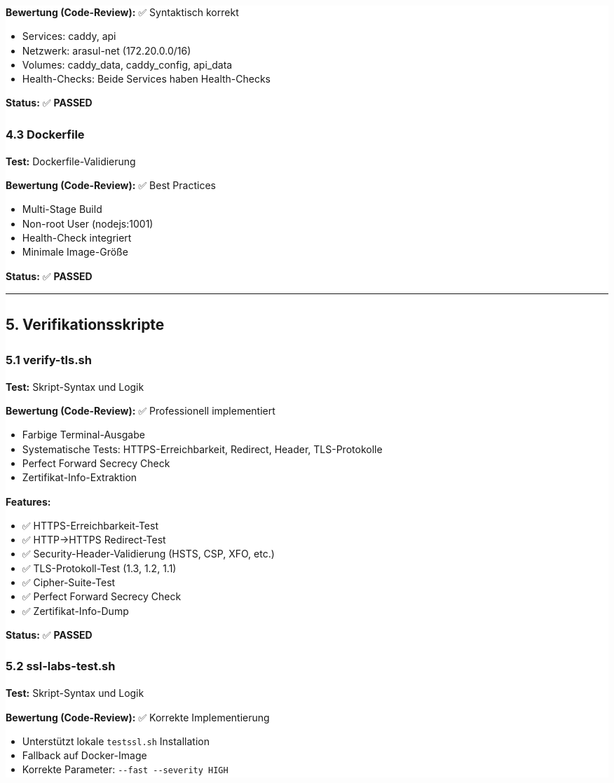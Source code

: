 **Bewertung (Code-Review):**
✅ Syntaktisch korrekt
- Services: caddy, api
- Netzwerk: arasul-net (172.20.0.0/16)
- Volumes: caddy_data, caddy_config, api_data
- Health-Checks: Beide Services haben Health-Checks

**Status:** ✅ **PASSED**

### 4.3 Dockerfile

**Test:** Dockerfile-Validierung

**Bewertung (Code-Review):**
✅ Best Practices
- Multi-Stage Build
- Non-root User (nodejs:1001)
- Health-Check integriert
- Minimale Image-Größe

**Status:** ✅ **PASSED**

---

## 5. Verifikationsskripte

### 5.1 verify-tls.sh

**Test:** Skript-Syntax und Logik

**Bewertung (Code-Review):**
✅ Professionell implementiert
- Farbige Terminal-Ausgabe
- Systematische Tests: HTTPS-Erreichbarkeit, Redirect, Header, TLS-Protokolle
- Perfect Forward Secrecy Check
- Zertifikat-Info-Extraktion

**Features:**
- ✅ HTTPS-Erreichbarkeit-Test
- ✅ HTTP→HTTPS Redirect-Test
- ✅ Security-Header-Validierung (HSTS, CSP, XFO, etc.)
- ✅ TLS-Protokoll-Test (1.3, 1.2, 1.1)
- ✅ Cipher-Suite-Test
- ✅ Perfect Forward Secrecy Check
- ✅ Zertifikat-Info-Dump

**Status:** ✅ **PASSED**

### 5.2 ssl-labs-test.sh

**Test:** Skript-Syntax und Logik

**Bewertung (Code-Review):**
✅ Korrekte Implementierung
- Unterstützt lokale `testssl.sh` Installation
- Fallback auf Docker-Image
- Korrekte Parameter: `--fast --severity HIGH`
